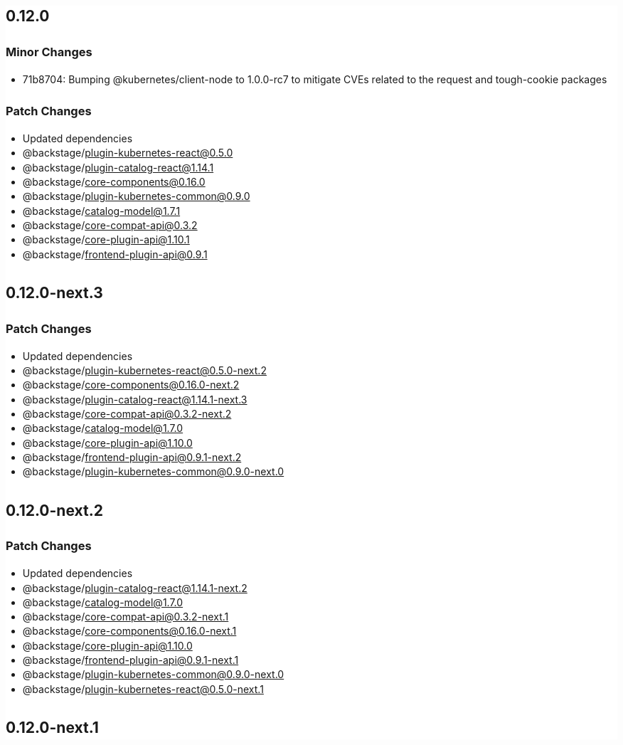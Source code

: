 ## 0.12.0

### Minor Changes

- 71b8704: Bumping @kubernetes/client-node to 1.0.0-rc7 to mitigate CVEs related to the request and tough-cookie packages

### Patch Changes

- Updated dependencies
 - @backstage/plugin-kubernetes-react@0.5.0
 - @backstage/plugin-catalog-react@1.14.1
 - @backstage/core-components@0.16.0
 - @backstage/plugin-kubernetes-common@0.9.0
 - @backstage/catalog-model@1.7.1
 - @backstage/core-compat-api@0.3.2
 - @backstage/core-plugin-api@1.10.1
 - @backstage/frontend-plugin-api@0.9.1

## 0.12.0-next.3

### Patch Changes

- Updated dependencies
 - @backstage/plugin-kubernetes-react@0.5.0-next.2
 - @backstage/core-components@0.16.0-next.2
 - @backstage/plugin-catalog-react@1.14.1-next.3
 - @backstage/core-compat-api@0.3.2-next.2
 - @backstage/catalog-model@1.7.0
 - @backstage/core-plugin-api@1.10.0
 - @backstage/frontend-plugin-api@0.9.1-next.2
 - @backstage/plugin-kubernetes-common@0.9.0-next.0

## 0.12.0-next.2

### Patch Changes

- Updated dependencies
 - @backstage/plugin-catalog-react@1.14.1-next.2
 - @backstage/catalog-model@1.7.0
 - @backstage/core-compat-api@0.3.2-next.1
 - @backstage/core-components@0.16.0-next.1
 - @backstage/core-plugin-api@1.10.0
 - @backstage/frontend-plugin-api@0.9.1-next.1
 - @backstage/plugin-kubernetes-common@0.9.0-next.0
 - @backstage/plugin-kubernetes-react@0.5.0-next.1

## 0.12.0-next.1
